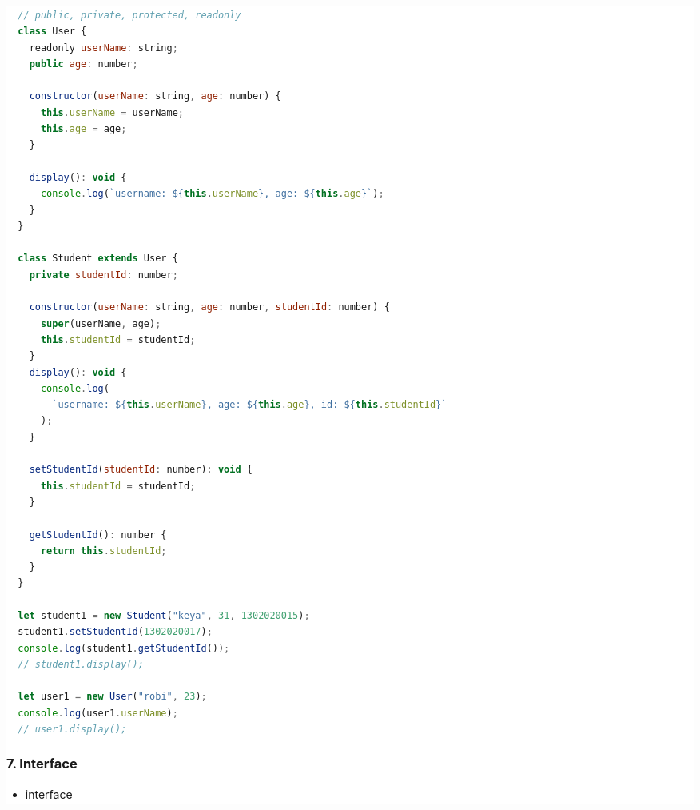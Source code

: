   ```js
    // public, private, protected, readonly
    class User {
      readonly userName: string;
      public age: number;

      constructor(userName: string, age: number) {
        this.userName = userName;
        this.age = age;
      }

      display(): void {
        console.log(`username: ${this.userName}, age: ${this.age}`);
      }
    }

    class Student extends User {
      private studentId: number;

      constructor(userName: string, age: number, studentId: number) {
        super(userName, age);
        this.studentId = studentId;
      }
      display(): void {
        console.log(
          `username: ${this.userName}, age: ${this.age}, id: ${this.studentId}`
        );
      }

      setStudentId(studentId: number): void {
        this.studentId = studentId;
      }

      getStudentId(): number {
        return this.studentId;
      }
    }

    let student1 = new Student("keya", 31, 1302020015);
    student1.setStudentId(1302020017);
    console.log(student1.getStudentId());
    // student1.display();

    let user1 = new User("robi", 23);
    console.log(user1.userName);
    // user1.display();

  ```

### 7. Interface

- interface
